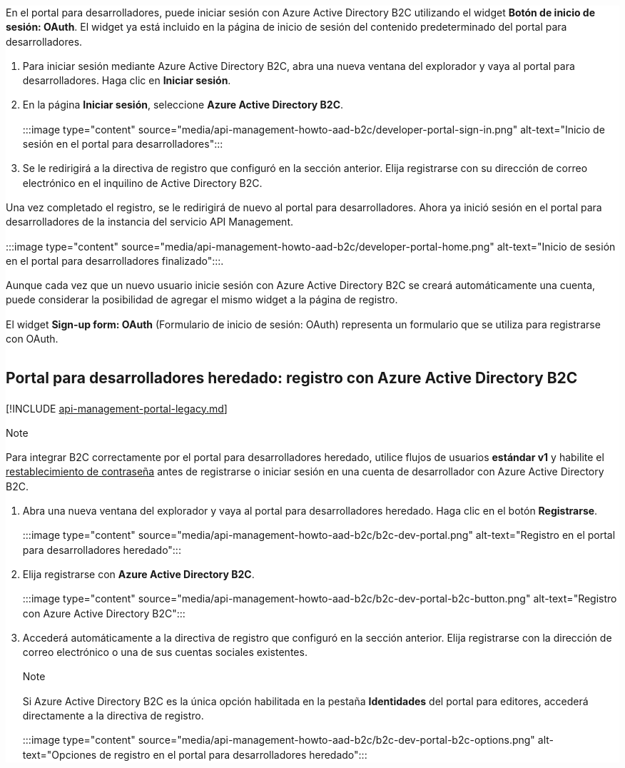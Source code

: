 En el portal para desarrolladores, puede iniciar sesión con Azure Active Directory B2C utilizando el widget **Botón de inicio de sesión: OAuth**. El widget ya está incluido en la página de inicio de sesión del contenido predeterminado del portal para desarrolladores.

1. Para iniciar sesión mediante Azure Active Directory B2C, abra una nueva ventana del explorador y vaya al portal para desarrolladores. Haga clic en **Iniciar sesión**.

1. En la página **Iniciar sesión**, seleccione **Azure Active Directory B2C**.

    :::image type="content" source="media/api-management-howto-aad-b2c/developer-portal-sign-in.png" alt-text="Inicio de sesión en el portal para desarrolladores":::
1. Se le redirigirá a la directiva de registro que configuró en la sección anterior. Elija registrarse con su dirección de correo electrónico en el inquilino de Active Directory B2C.

Una vez completado el registro, se le redirigirá de nuevo al portal para desarrolladores. Ahora ya inició sesión en el portal para desarrolladores de la instancia del servicio API Management.

:::image type="content" source="media/api-management-howto-aad-b2c/developer-portal-home.png" alt-text="Inicio de sesión en el portal para desarrolladores finalizado":::.

Aunque cada vez que un nuevo usuario inicie sesión con Azure Active Directory B2C se creará automáticamente una cuenta, puede considerar la posibilidad de agregar el mismo widget a la página de registro.

El widget **Sign-up form: OAuth** (Formulario de inicio de sesión: OAuth) representa un formulario que se utiliza para registrarse con OAuth.

## <a name="legacy-developer-portal---how-to-sign-up-with-azure-active-directory-b2c"></a>Portal para desarrolladores heredado: registro con Azure Active Directory B2C

[!INCLUDE [api-management-portal-legacy.md](../../includes/api-management-portal-legacy.md)]

> [!NOTE]
> Para integrar B2C correctamente por el portal para desarrolladores heredado, utilice flujos de usuarios **estándar v1** y habilite el [restablecimiento de contraseña](/azure/active-directory-b2c/user-flow-self-service-password-reset) antes de registrarse o iniciar sesión en una cuenta de desarrollador con Azure Active Directory B2C. 

1. Abra una nueva ventana del explorador y vaya al portal para desarrolladores heredado. Haga clic en el botón **Registrarse**.

    :::image type="content" source="media/api-management-howto-aad-b2c/b2c-dev-portal.png" alt-text="Registro en el portal para desarrolladores heredado":::

1. Elija registrarse con **Azure Active Directory B2C**.

    :::image type="content" source="media/api-management-howto-aad-b2c/b2c-dev-portal-b2c-button.png" alt-text="Registro con Azure Active Directory B2C":::

1. Accederá automáticamente a la directiva de registro que configuró en la sección anterior. Elija registrarse con la dirección de correo electrónico o una de sus cuentas sociales existentes.

   > [!NOTE]
   > Si Azure Active Directory B2C es la única opción habilitada en la pestaña **Identidades** del portal para editores, accederá directamente a la directiva de registro.

   :::image type="content" source="media/api-management-howto-aad-b2c/b2c-dev-portal-b2c-options.png" alt-text="Opciones de registro en el portal para desarrolladores heredado":::


[How to add operations to an API]: ./mock-api-responses.md
[How to add and publish a product]: api-management-howto-add-products.md
[Monitoring and analytics]: api-management-monitoring.md
[Add APIs to a product]: api-management-howto-add-products.md#add-apis
[Publish a product]: api-management-howto-add-products.md#publish-product
[Get started with Azure API Management]: get-started-create-service-instance.md
[API Management policy reference]: ./api-management-policies.md
[Caching policies]: ./api-management-policies.md#caching-policies
[Create an API Management service instance]: get-started-create-service-instance.md
[https://oauth.net/2/]: https://oauth.net/2/
[WebApp-GraphAPI-DotNet]: https://github.com/AzureADSamples/WebApp-GraphAPI-DotNet
[Introducción a Azure Active Directory B2C]: ../active-directory-b2c/overview.md
[How to authorize developer accounts using Azure Active Directory]: ./api-management-howto-aad.md
[Azure Active Directory B2C: marco de directivas extensible]: ../active-directory-b2c/user-flow-overview.md
[Uso de una cuenta Microsoft como proveedor de identidades en Azure Active Directory B2C]: ../active-directory-b2c/identity-provider-microsoft-account.md
[Uso de una cuenta de Google como proveedor de identidades en Azure Active Directory B2C]: ../active-directory-b2c/identity-provider-google.md
[Uso de una cuenta de Facebook como proveedor de identidades en Azure Active Directory B2C]: ../active-directory-b2c/identity-provider-facebook.md
[Uso de una cuenta de LinkedIn como proveedor de identidades en Azure Active Directory B2C]: ../active-directory-b2c/identity-provider-linkedin.md
[Prerequisites]: #prerequisites
[Configure an OAuth 2.0 authorization server in API Management]: #step1
[Configure an API to use OAuth 2.0 user authorization]: #step2
[Test the OAuth 2.0 user authorization in the Developer Portal]: #step3
[Next steps]: #next-steps
[Log in to the Developer portal using an Azure Active Directory account]: #Log-in-to-the-Developer-portal-using-an-Azure-Active-Directory-account